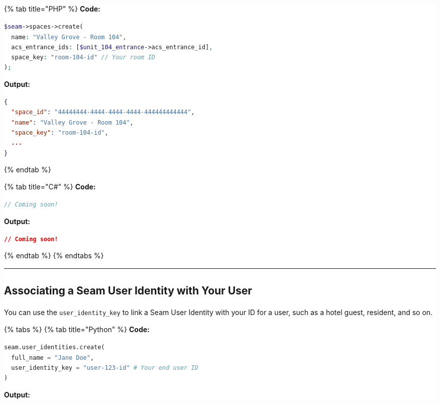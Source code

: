 {% tab title="PHP" %}
**Code:**

```php
$seam->spaces->create(
  name: "Valley Grove - Room 104",
  acs_entrance_ids: [$unit_104_entrance->acs_entrance_id],
  space_key: "room-104-id" // Your room ID
);  
```

**Output:**

```json
{
  "space_id": "44444444-4444-4444-4444-444444444444",
  "name": "Valley Grove - Room 104",
  "space_key": "room-104-id",
  ...
}
```
{% endtab %}

{% tab title="C#" %}
**Code:**

```csharp
// Coming soon!
```

**Output:**

```json
// Coming soon!
```
{% endtab %}
{% endtabs %}

***

## Associating a Seam User Identity with Your User

You can use the `user_identity_key` to link a Seam User Identity with your ID for a user, such as a hotel guest, resident, and so on.

{% tabs %}
{% tab title="Python" %}
**Code:**

```python
seam.user_identities.create(
  full_name = "Jane Doe",
  user_identity_key = "user-123-id" # Your end user ID
)
```

**Output:**

